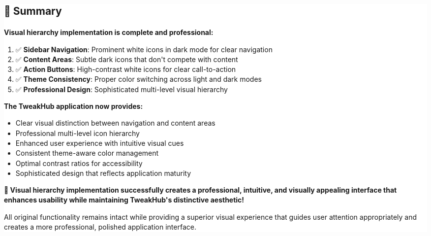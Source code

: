 ## 🎯 **Summary**

**Visual hierarchy implementation is complete and professional:**

1. ✅ **Sidebar Navigation**: Prominent white icons in dark mode for clear navigation
2. ✅ **Content Areas**: Subtle dark icons that don't compete with content
3. ✅ **Action Buttons**: High-contrast white icons for clear call-to-action
4. ✅ **Theme Consistency**: Proper color switching across light and dark modes
5. ✅ **Professional Design**: Sophisticated multi-level visual hierarchy

**The TweakHub application now provides:**
- Clear visual distinction between navigation and content areas
- Professional multi-level icon hierarchy
- Enhanced user experience with intuitive visual cues
- Consistent theme-aware color management
- Optimal contrast ratios for accessibility
- Sophisticated design that reflects application maturity

**🎉 Visual hierarchy implementation successfully creates a professional, intuitive, and visually appealing interface that enhances usability while maintaining TweakHub's distinctive aesthetic!**

All original functionality remains intact while providing a superior visual experience that guides user attention appropriately and creates a more professional, polished application interface.
